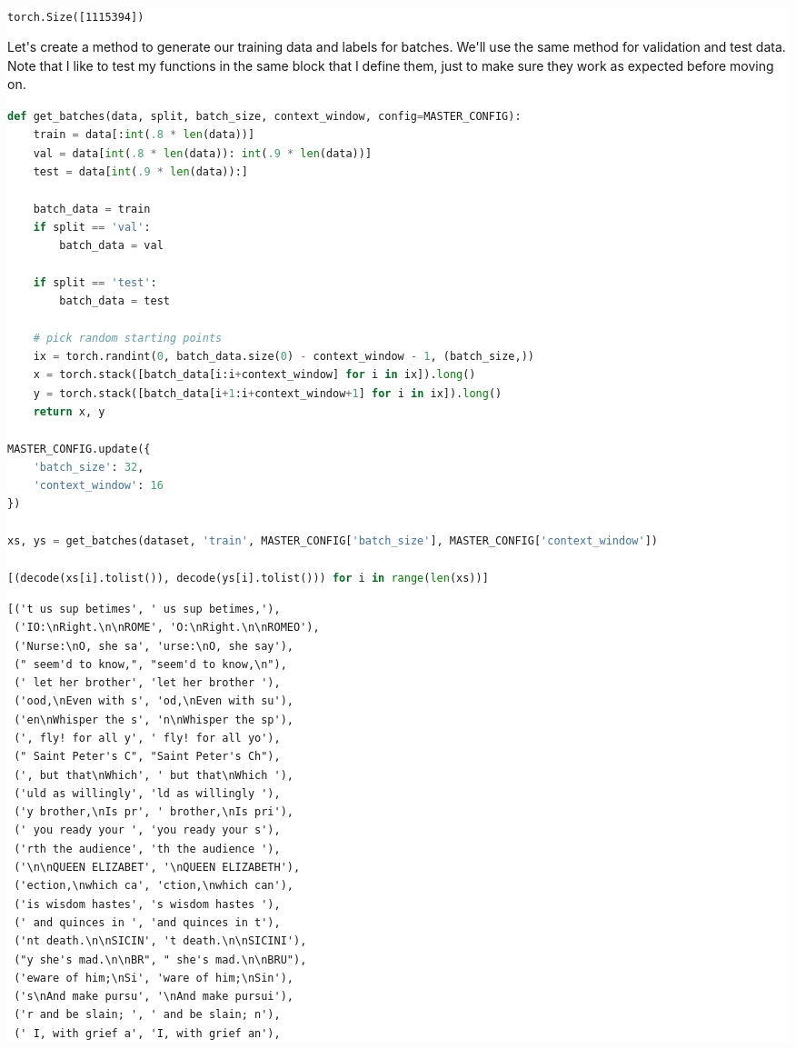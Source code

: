 


    torch.Size([1115394])



Let's create a method to generate our training data and labels for batches. We'll use the same method for validation and test data. Note that I like to test my functions in the same block that I define them, just to make sure they work as expected before moving on.


```python
def get_batches(data, split, batch_size, context_window, config=MASTER_CONFIG):
    train = data[:int(.8 * len(data))]
    val = data[int(.8 * len(data)): int(.9 * len(data))]
    test = data[int(.9 * len(data)):]
    
    batch_data = train
    if split == 'val':
        batch_data = val

    if split == 'test':
        batch_data = test
    
    # pick random starting points
    ix = torch.randint(0, batch_data.size(0) - context_window - 1, (batch_size,))
    x = torch.stack([batch_data[i:i+context_window] for i in ix]).long()
    y = torch.stack([batch_data[i+1:i+context_window+1] for i in ix]).long()
    return x, y

MASTER_CONFIG.update({
    'batch_size': 32,
    'context_window': 16
})

xs, ys = get_batches(dataset, 'train', MASTER_CONFIG['batch_size'], MASTER_CONFIG['context_window'])

[(decode(xs[i].tolist()), decode(ys[i].tolist())) for i in range(len(xs))]
```




    [('t us sup betimes', ' us sup betimes,'),
     ('IO:\nRight.\n\nROME', 'O:\nRight.\n\nROMEO'),
     ('Nurse:\nO, she sa', 'urse:\nO, she say'),
     (" seem'd to know,", "seem'd to know,\n"),
     (' let her brother', 'let her brother '),
     ('ood,\nEven with s', 'od,\nEven with su'),
     ('en\nWhisper the s', 'n\nWhisper the sp'),
     (', fly! for all y', ' fly! for all yo'),
     (" Saint Peter's C", "Saint Peter's Ch"),
     (', but that\nWhich', ' but that\nWhich '),
     ('uld as willingly', 'ld as willingly '),
     ('y brother,\nIs pr', ' brother,\nIs pri'),
     (' you ready your ', 'you ready your s'),
     ('rth the audience', 'th the audience '),
     ('\n\nQUEEN ELIZABET', '\nQUEEN ELIZABETH'),
     ('ection,\nwhich ca', 'ction,\nwhich can'),
     ('is wisdom hastes', 's wisdom hastes '),
     (' and quinces in ', 'and quinces in t'),
     ('nt death.\n\nSICIN', 't death.\n\nSICINI'),
     ("y she's mad.\n\nBR", " she's mad.\n\nBRU"),
     ('eware of him;\nSi', 'ware of him;\nSin'),
     ('s\nAnd make pursu', '\nAnd make pursui'),
     ('r and be slain; ', ' and be slain; n'),
     (' I, with grief a', 'I, with grief an'),